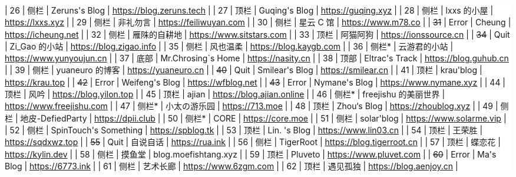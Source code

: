 | 26     | 侧栏       | Zeruns's Blog         | https://blog.zeruns.tech               |
| 27     | 顶栏       | Guqing's Blog         | https://guqing.xyz                     |
| 28     | 侧栏       | lxxs 的小屋           | https://lxxs.xyz                       |
| 29     | 侧栏       | 非礼勿言              | https://feiliwuyan.com                 |
| 30     | 侧栏       | 星云 C 馆             | https://www.m78.co                     |
| ~~31~~ | Error      | Cheung                | https://icheung.net                    |
| 32     | 侧栏       | 雁陎的自耕地          | https://www.sitstars.com               |
| 33     | 顶栏       | 阿猫阿狗              | https://ionssource.cn                  |
| ~~34~~ | Quit       | Zi_Gao 的小站         | https://blog.zigao.info                |
| 35     | 侧栏       | 风也温柔              | https://blog.kaygb.com                 |
| 36     | 侧栏\*     | 云游君的小站          | https://www.yunyoujun.cn               |
| 37     | 底部       | Mr.Chrosing`s Home    | https://nasity.cn                      |
| 38     | 顶部       | Eltrac's Track        | https://blog.guhub.cn                  |
| 39     | 侧栏       | yuaneuro 的博客       | https://yuaneuro.cn                    |
| ~~40~~ | Quit       | Smilear's Blog        | https://smilear.cn                     |
| 41     | 顶栏       | krau'blog             | https://krau.top                       |
| ~~42~~ | Error      | Weifeng's Blog        | https://wfblog.net                     |
| ~~43~~ | Error      | Nymane's Blog         | https://www.nymane.xyz                 |
| 44     | 顶栏       | 风吟                  | https://blog.yilon.top                 |
| 45     | 顶栏       | ajian                 | https://blog.ajian.online              |
| 46     | 侧栏\*     | freejishu 的美丽世界  | https://www.freejishu.com              |
| 47     | 侧栏\*     | 小太の游乐园          | https://713.moe                        |
| 48     | 顶栏       | Zhou‘s Blog           | https://zhoublog.xyz                   |
| 49     | 侧栏       | 地皮-DefiedParty      | https://dpii.club                      |
| 50     | 侧栏\*     | CORE                  | https://core.moe                       |
| 51     | 侧栏       | solar'blog            | https://www.solarme.vip                |
| 52     | 侧栏       | SpinTouch's Something | https://spblog.tk                      |
| 53     | 顶栏       | Lin. 's Blog          | https://www.lin03.cn                   |
| 54     | 顶栏       | 王荣胜                | https://sqdxwz.top                     |
| ~~55~~ | Quit       | 自说自话              | https://rua.ink                        |
| 56     | 侧栏       | TigerRoot             | https://blog.tigerroot.cn              |
| 57     | 顶栏       | 蝶恋花                | https://kylin.dev                      |
| 58     | 侧栏       | 摸鱼堂                | blog.moefishtang.xyz                   |
| 59     | 顶栏       | Pluveto               | https://www.pluvet.com                 |
| ~~60~~ | Error      | Ma's Blog             | https://6773.ink                       |
| 61     | 侧栏       | 艺术长廊              | https://www.6zgm.com                   |
| 62     | 顶栏       | 遇见孤独              | https://blog.aenjoy.cn                 |